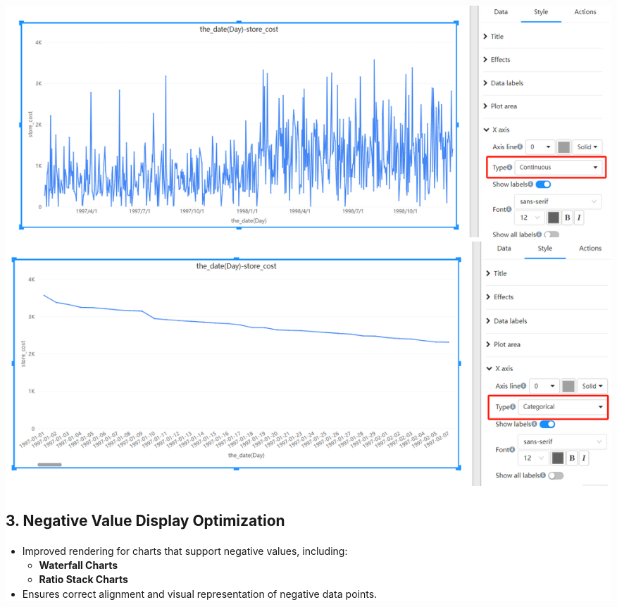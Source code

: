   <div align="left"><img src="./images/1720103883321.png" width="100%" /></div>
   
   <div align="left"><img src="./images/1720103912539.png" width="100%" /></div>

## **3. Negative Value Display Optimization**
- Improved rendering for charts that support negative values, including:
  - **Waterfall Charts**
  - **Ratio Stack Charts**
- Ensures correct alignment and visual representation of negative data points.
